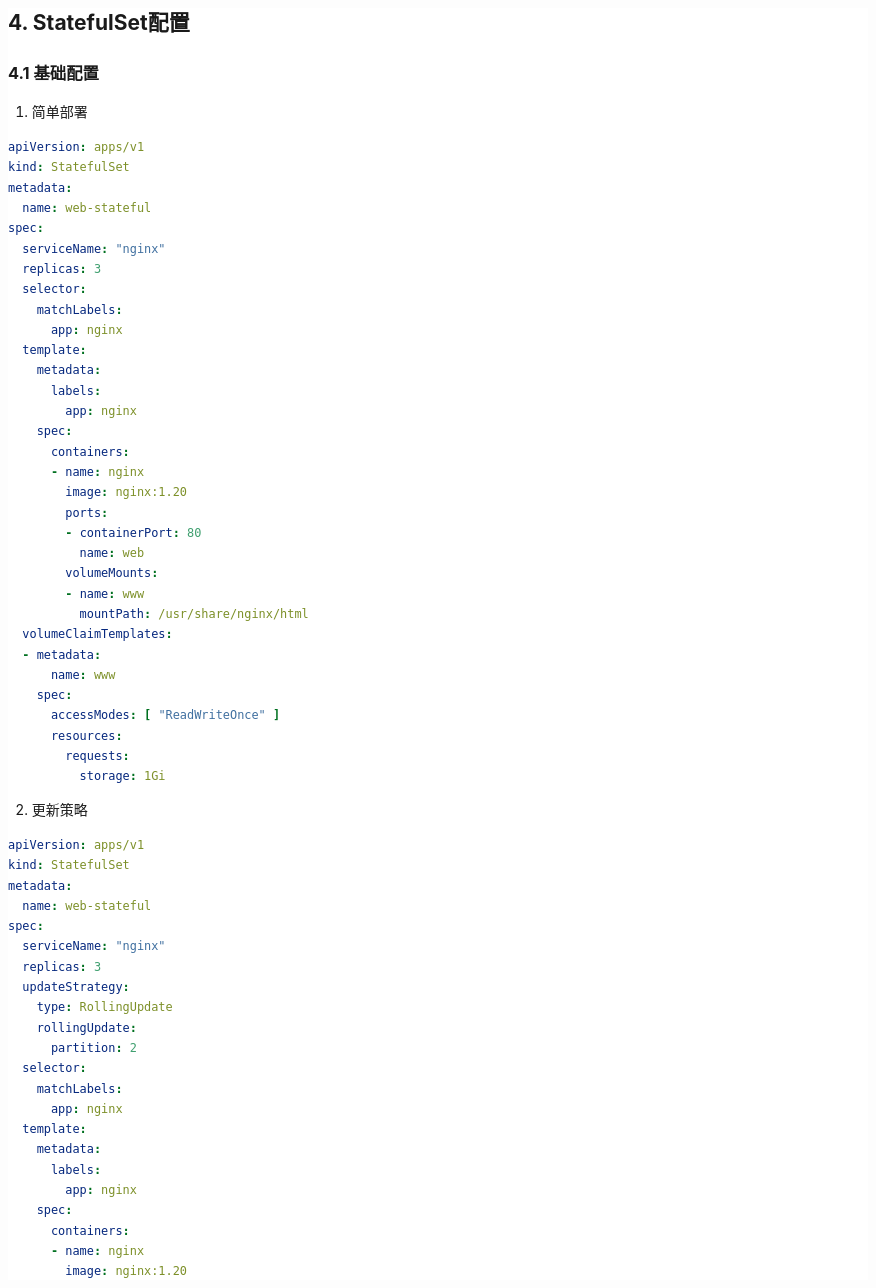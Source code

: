 ## 4. StatefulSet配置

### 4.1 基础配置
1. 简单部署
```yaml
apiVersion: apps/v1
kind: StatefulSet
metadata:
  name: web-stateful
spec:
  serviceName: "nginx"
  replicas: 3
  selector:
    matchLabels:
      app: nginx
  template:
    metadata:
      labels:
        app: nginx
    spec:
      containers:
      - name: nginx
        image: nginx:1.20
        ports:
        - containerPort: 80
          name: web
        volumeMounts:
        - name: www
          mountPath: /usr/share/nginx/html
  volumeClaimTemplates:
  - metadata:
      name: www
    spec:
      accessModes: [ "ReadWriteOnce" ]
      resources:
        requests:
          storage: 1Gi
```

2. 更新策略
```yaml
apiVersion: apps/v1
kind: StatefulSet
metadata:
  name: web-stateful
spec:
  serviceName: "nginx"
  replicas: 3
  updateStrategy:
    type: RollingUpdate
    rollingUpdate:
      partition: 2
  selector:
    matchLabels:
      app: nginx
  template:
    metadata:
      labels:
        app: nginx
    spec:
      containers:
      - name: nginx
        image: nginx:1.20
```